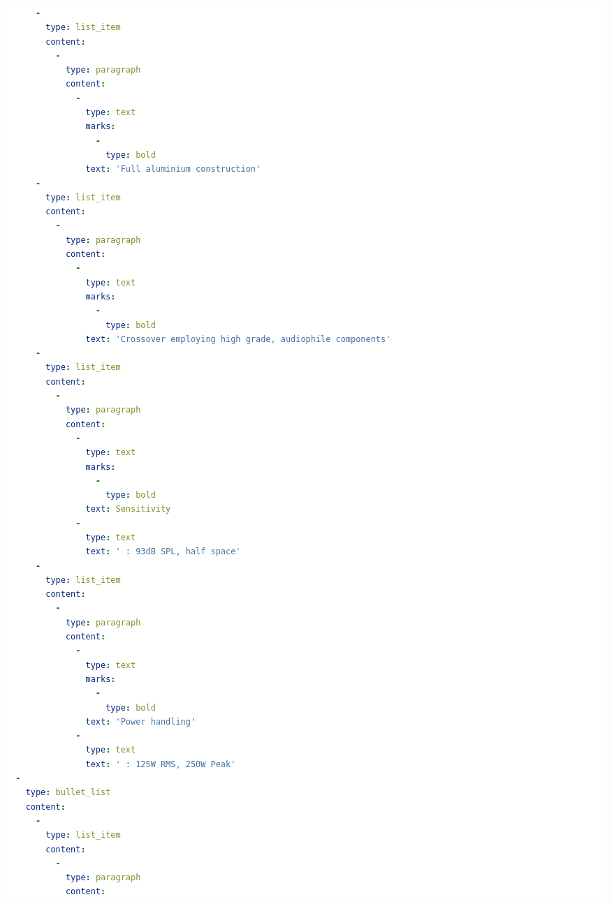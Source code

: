 ```yaml
      -
        type: list_item
        content:
          -
            type: paragraph
            content:
              -
                type: text
                marks:
                  -
                    type: bold
                text: 'Full aluminium construction'
      -
        type: list_item
        content:
          -
            type: paragraph
            content:
              -
                type: text
                marks:
                  -
                    type: bold
                text: 'Crossover employing high grade, audiophile components'
      -
        type: list_item
        content:
          -
            type: paragraph
            content:
              -
                type: text
                marks:
                  -
                    type: bold
                text: Sensitivity
              -
                type: text
                text: ' : 93dB SPL, half space'
      -
        type: list_item
        content:
          -
            type: paragraph
            content:
              -
                type: text
                marks:
                  -
                    type: bold
                text: 'Power handling'
              -
                type: text
                text: ' : 125W RMS, 250W Peak'
  -
    type: bullet_list
    content:
      -
        type: list_item
        content:
          -
            type: paragraph
            content:
```